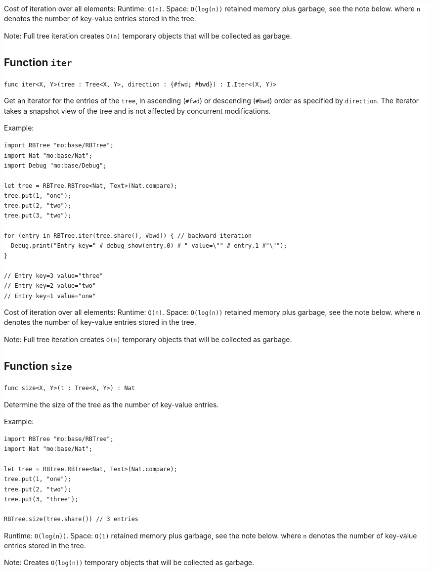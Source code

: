Cost of iteration over all elements:
Runtime: `O(n)`.
Space: `O(log(n))` retained memory plus garbage, see the note below.
where `n` denotes the number of key-value entries stored in the tree.

Note: Full tree iteration creates `O(n)` temporary objects that will be collected as garbage.

## Function `iter`
``` motoko no-repl
func iter<X, Y>(tree : Tree<X, Y>, direction : {#fwd; #bwd}) : I.Iter<(X, Y)>
```

Get an iterator for the entries of the `tree`, in ascending (`#fwd`) or descending (`#bwd`) order as specified by `direction`.
The iterator takes a snapshot view of the tree and is not affected by concurrent modifications.

Example:
```motoko
import RBTree "mo:base/RBTree";
import Nat "mo:base/Nat";
import Debug "mo:base/Debug";

let tree = RBTree.RBTree<Nat, Text>(Nat.compare);
tree.put(1, "one");
tree.put(2, "two");
tree.put(3, "two");

for (entry in RBTree.iter(tree.share(), #bwd)) { // backward iteration
  Debug.print("Entry key=" # debug_show(entry.0) # " value=\"" # entry.1 #"\"");
}

// Entry key=3 value="three"
// Entry key=2 value="two"
// Entry key=1 value="one"
```

Cost of iteration over all elements:
Runtime: `O(n)`.
Space: `O(log(n))` retained memory plus garbage, see the note below.
where `n` denotes the number of key-value entries stored in the tree.

Note: Full tree iteration creates `O(n)` temporary objects that will be collected as garbage.

## Function `size`
``` motoko no-repl
func size<X, Y>(t : Tree<X, Y>) : Nat
```

Determine the size of the tree as the number of key-value entries.

Example:
```motoko
import RBTree "mo:base/RBTree";
import Nat "mo:base/Nat";

let tree = RBTree.RBTree<Nat, Text>(Nat.compare);
tree.put(1, "one");
tree.put(2, "two");
tree.put(3, "three");

RBTree.size(tree.share()) // 3 entries
```

Runtime: `O(log(n))`.
Space: `O(1)` retained memory plus garbage, see the note below.
where `n` denotes the number of key-value entries stored in the tree.

Note: Creates `O(log(n))` temporary objects that will be collected as garbage.
